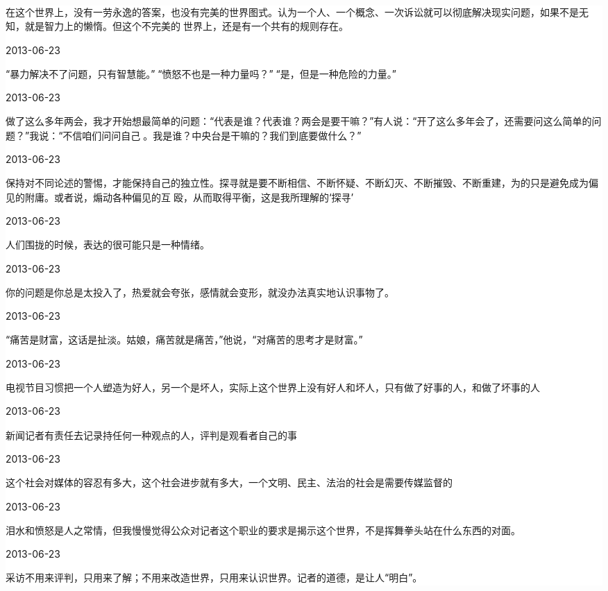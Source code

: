 在这个世界上，没有一劳永逸的答案，也没有完美的世界图式。认为一个人、一个概念、一次诉讼就可以彻底解决现实问题，如果不是无知，就是智力上的懒惰。但这个不完美的
世界上，还是有一个共有的规则存在。

  

2013-06-23

“暴力解决不了问题，只有智慧能。” “愤怒不也是一种力量吗？” “是，但是一种危险的力量。”

  

2013-06-23

做了这么多年两会，我才开始想最简单的问题：“代表是谁？代表谁？两会是要干嘛？”有人说：“开了这么多年会了，还需要问这么简单的问题？”我说：“不信咱们问问自己
。我是谁？中央台是干嘛的？我们到底要做什么？”

  

2013-06-23

保持对不同论述的警惕，才能保持自己的独立性。探寻就是要不断相信、不断怀疑、不断幻灭、不断摧毁、不断重建，为的只是避免成为偏见的附庸。或者说，煽动各种偏见的互
殴，从而取得平衡，这是我所理解的‘探寻’

  

2013-06-23

人们围拢的时候，表达的很可能只是一种情绪。

  

2013-06-23

你的问题是你总是太投入了，热爱就会夸张，感情就会变形，就没办法真实地认识事物了。

  

2013-06-23

“痛苦是财富，这话是扯淡。姑娘，痛苦就是痛苦，”他说，“对痛苦的思考才是财富。”

  

2013-06-23

电视节目习惯把一个人塑造为好人，另一个是坏人，实际上这个世界上没有好人和坏人，只有做了好事的人，和做了坏事的人

  

2013-06-23

新闻记者有责任去记录持任何一种观点的人，评判是观看者自己的事

  

2013-06-23

这个社会对媒体的容忍有多大，这个社会进步就有多大，一个文明、民主、法治的社会是需要传媒监督的

  

2013-06-23

泪水和愤怒是人之常情，但我慢慢觉得公众对记者这个职业的要求是揭示这个世界，不是挥舞拳头站在什么东西的对面。

  

2013-06-23

采访不用来评判，只用来了解；不用来改造世界，只用来认识世界。记者的道德，是让人“明白”。

